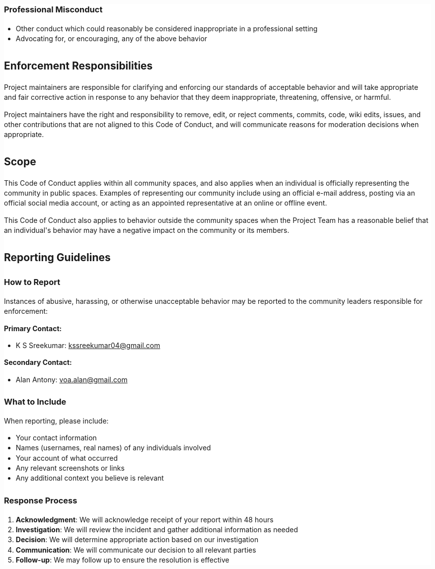 ### Professional Misconduct
- Other conduct which could reasonably be considered inappropriate in a professional setting
- Advocating for, or encouraging, any of the above behavior

## Enforcement Responsibilities

Project maintainers are responsible for clarifying and enforcing our standards of acceptable behavior and will take appropriate and fair corrective action in response to any behavior that they deem inappropriate, threatening, offensive, or harmful.

Project maintainers have the right and responsibility to remove, edit, or reject comments, commits, code, wiki edits, issues, and other contributions that are not aligned to this Code of Conduct, and will communicate reasons for moderation decisions when appropriate.

## Scope

This Code of Conduct applies within all community spaces, and also applies when an individual is officially representing the community in public spaces. Examples of representing our community include using an official e-mail address, posting via an official social media account, or acting as an appointed representative at an online or offline event.

This Code of Conduct also applies to behavior outside the community spaces when the Project Team has a reasonable belief that an individual's behavior may have a negative impact on the community or its members.

## Reporting Guidelines

### How to Report
Instances of abusive, harassing, or otherwise unacceptable behavior may be reported to the community leaders responsible for enforcement:

**Primary Contact:**
- K S Sreekumar: [kssreekumar04@gmail.com](mailto:kssreekumar04@gmail.com)

**Secondary Contact:**
- Alan Antony: [voa.alan@gmail.com](mailto:voa.alan@gmail.com)

### What to Include
When reporting, please include:
- Your contact information
- Names (usernames, real names) of any individuals involved
- Your account of what occurred
- Any relevant screenshots or links
- Any additional context you believe is relevant

### Response Process
1. **Acknowledgment**: We will acknowledge receipt of your report within 48 hours
2. **Investigation**: We will review the incident and gather additional information as needed
3. **Decision**: We will determine appropriate action based on our investigation
4. **Communication**: We will communicate our decision to all relevant parties
5. **Follow-up**: We may follow up to ensure the resolution is effective
